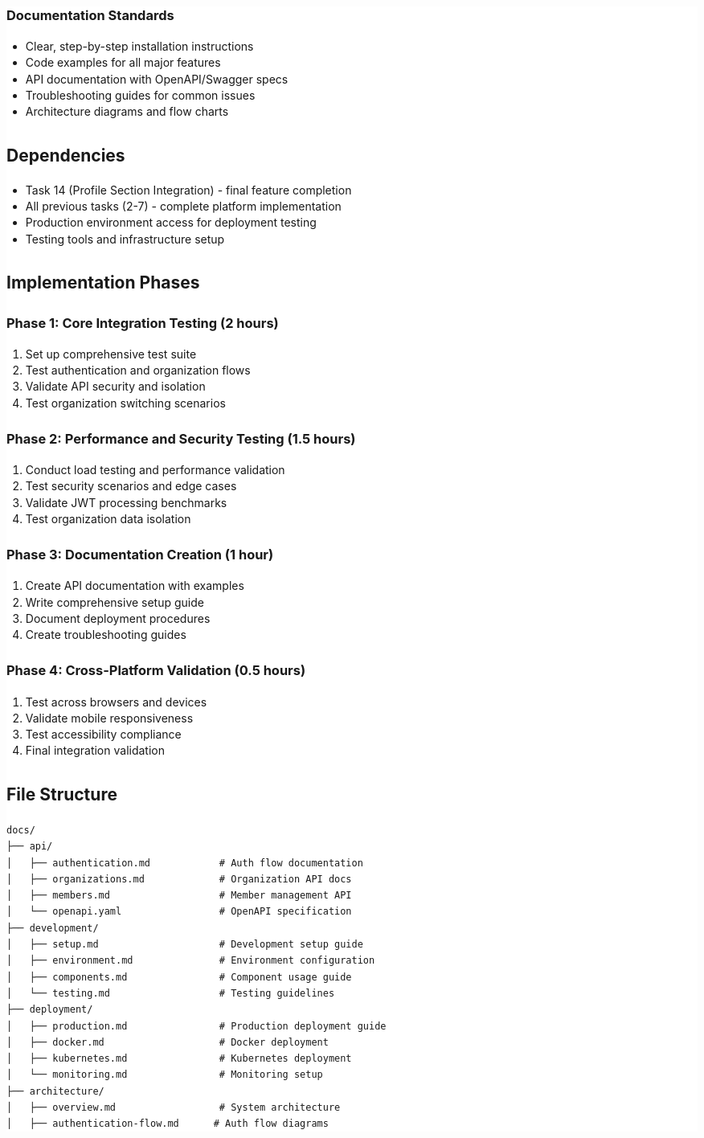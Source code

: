 ### Documentation Standards
- Clear, step-by-step installation instructions
- Code examples for all major features
- API documentation with OpenAPI/Swagger specs
- Troubleshooting guides for common issues
- Architecture diagrams and flow charts

## Dependencies
- Task 14 (Profile Section Integration) - final feature completion
- All previous tasks (2-7) - complete platform implementation
- Production environment access for deployment testing
- Testing tools and infrastructure setup

## Implementation Phases

### Phase 1: Core Integration Testing (2 hours)
1. Set up comprehensive test suite
2. Test authentication and organization flows
3. Validate API security and isolation
4. Test organization switching scenarios

### Phase 2: Performance and Security Testing (1.5 hours)
1. Conduct load testing and performance validation
2. Test security scenarios and edge cases
3. Validate JWT processing benchmarks
4. Test organization data isolation

### Phase 3: Documentation Creation (1 hour)
1. Create API documentation with examples
2. Write comprehensive setup guide
3. Document deployment procedures
4. Create troubleshooting guides

### Phase 4: Cross-Platform Validation (0.5 hours)
1. Test across browsers and devices
2. Validate mobile responsiveness
3. Test accessibility compliance
4. Final integration validation

## File Structure

```
docs/
├── api/
│   ├── authentication.md            # Auth flow documentation
│   ├── organizations.md             # Organization API docs
│   ├── members.md                   # Member management API
│   └── openapi.yaml                 # OpenAPI specification
├── development/
│   ├── setup.md                     # Development setup guide
│   ├── environment.md               # Environment configuration
│   ├── components.md                # Component usage guide
│   └── testing.md                   # Testing guidelines
├── deployment/
│   ├── production.md                # Production deployment guide
│   ├── docker.md                    # Docker deployment
│   ├── kubernetes.md                # Kubernetes deployment
│   └── monitoring.md                # Monitoring setup
├── architecture/
│   ├── overview.md                  # System architecture
│   ├── authentication-flow.md      # Auth flow diagrams
```